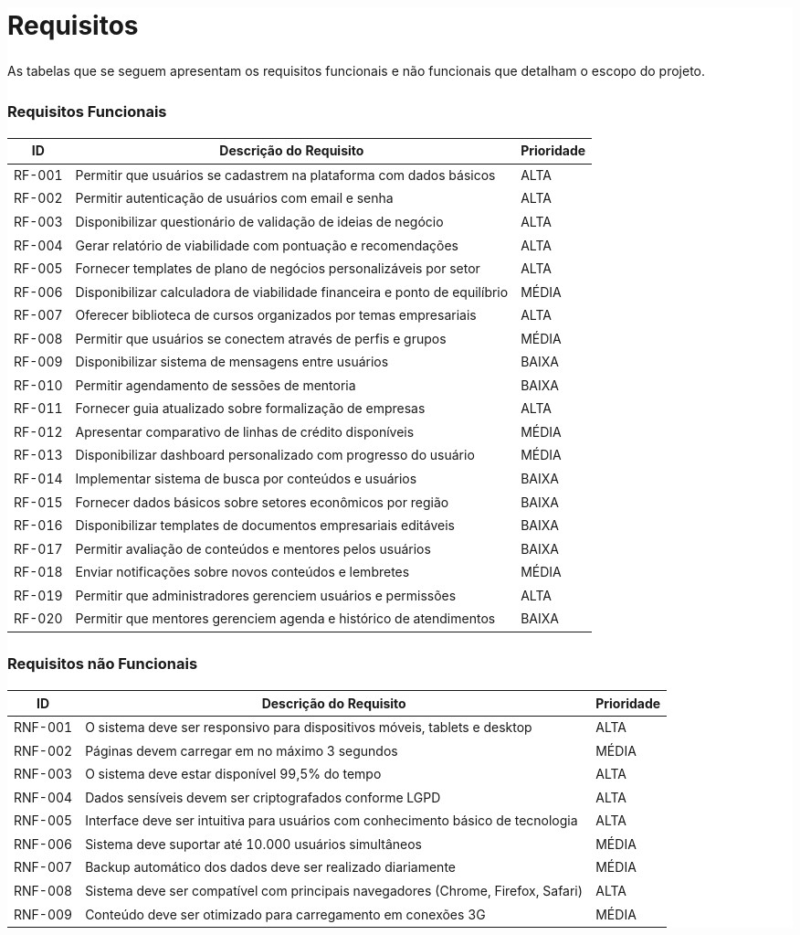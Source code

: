 # Requisitos

As tabelas que se seguem apresentam os requisitos funcionais e não funcionais que detalham o escopo do projeto.

### Requisitos Funcionais

| ID     | Descrição do Requisito                                                     | Prioridade |
| ------ | -------------------------------------------------------------------------- | ---------- |
| RF-001 | Permitir que usuários se cadastrem na plataforma com dados básicos         | ALTA       |
| RF-002 | Permitir autenticação de usuários com email e senha                        | ALTA       |
| RF-003 | Disponibilizar questionário de validação de ideias de negócio              | ALTA       |
| RF-004 | Gerar relatório de viabilidade com pontuação e recomendações               | ALTA       |
| RF-005 | Fornecer templates de plano de negócios personalizáveis por setor          | ALTA       |
| RF-006 | Disponibilizar calculadora de viabilidade financeira e ponto de equilíbrio | MÉDIA      |
| RF-007 | Oferecer biblioteca de cursos organizados por temas empresariais           | ALTA       |
| RF-008 | Permitir que usuários se conectem através de perfis e grupos               | MÉDIA      |
| RF-009 | Disponibilizar sistema de mensagens entre usuários                         | BAIXA      |
| RF-010 | Permitir agendamento de sessões de mentoria                                | BAIXA      |
| RF-011 | Fornecer guia atualizado sobre formalização de empresas                    | ALTA       |
| RF-012 | Apresentar comparativo de linhas de crédito disponíveis                    | MÉDIA      |
| RF-013 | Disponibilizar dashboard personalizado com progresso do usuário            | MÉDIA      |
| RF-014 | Implementar sistema de busca por conteúdos e usuários                      | BAIXA      |
| RF-015 | Fornecer dados básicos sobre setores econômicos por região                 | BAIXA      |
| RF-016 | Disponibilizar templates de documentos empresariais editáveis              | BAIXA      |
| RF-017 | Permitir avaliação de conteúdos e mentores pelos usuários                  | BAIXA      |
| RF-018 | Enviar notificações sobre novos conteúdos e lembretes                      | MÉDIA      |
| RF-019 | Permitir que administradores gerenciem usuários e permissões               | ALTA       |
| RF-020 | Permitir que mentores gerenciem agenda e histórico de atendimentos         | BAIXA      |

### Requisitos não Funcionais

| ID      | Descrição do Requisito                                                           | Prioridade |
| ------- | -------------------------------------------------------------------------------- | ---------- |
| RNF-001 | O sistema deve ser responsivo para dispositivos móveis, tablets e desktop        | ALTA       |
| RNF-002 | Páginas devem carregar em no máximo 3 segundos                                   | MÉDIA      |
| RNF-003 | O sistema deve estar disponível 99,5% do tempo                                   | ALTA       |
| RNF-004 | Dados sensíveis devem ser criptografados conforme LGPD                           | ALTA       |
| RNF-005 | Interface deve ser intuitiva para usuários com conhecimento básico de tecnologia | ALTA       |
| RNF-006 | Sistema deve suportar até 10.000 usuários simultâneos                            | MÉDIA      |
| RNF-007 | Backup automático dos dados deve ser realizado diariamente                       | MÉDIA      |
| RNF-008 | Sistema deve ser compatível com principais navegadores (Chrome, Firefox, Safari) | ALTA       |
| RNF-009 | Conteúdo deve ser otimizado para carregamento em conexões 3G                     | MÉDIA      |